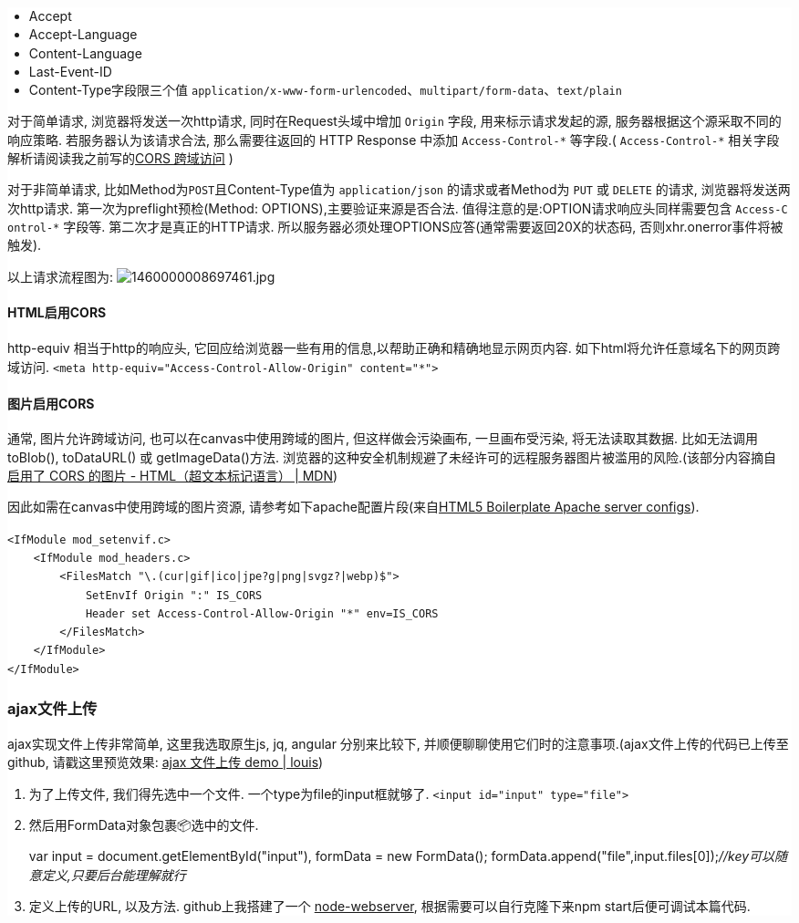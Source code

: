 - Accept
- Accept-Language
- Content-Language
- Last-Event-ID
- Content-Type字段限三个值 `application/x-www-form-urlencoded`、`multipart/form-data`、`text/plain`

对于简单请求, 浏览器将发送一次http请求, 同时在Request头域中增加 `Origin` 字段, 用来标示请求发起的源, 服务器根据这个源采取不同的响应策略. 若服务器认为该请求合法, 那么需要往返回的 HTTP Response 中添加 `Access-Control-*` 等字段.( `Access-Control-*` 相关字段解析请阅读我之前写的[CORS 跨域访问](http://louiszhai.github.io/2016/01/11/cross-domain/#CORS__u8DE8_u57DF_u8BBF_u95EE%5D) )

对于非简单请求, 比如Method为`POST`且Content-Type值为 `application/json` 的请求或者Method为 `PUT` 或 `DELETE` 的请求, 浏览器将发送两次http请求. 第一次为preflight预检(Method: OPTIONS),主要验证来源是否合法. 值得注意的是:OPTION请求响应头同样需要包含 `Access-Control-*` 字段等. 第二次才是真正的HTTP请求. 所以服务器必须处理OPTIONS应答(通常需要返回20X的状态码, 否则xhr.onerror事件将被触发).

以上请求流程图为:
![1460000008697461.jpg](https://gitee.com/hjb2722404/tuchuang/raw/master/img/20210107134149.jpg)

#### HTML启用CORS

http-equiv 相当于http的响应头, 它回应给浏览器一些有用的信息,以帮助正确和精确地显示网页内容. 如下html将允许任意域名下的网页跨域访问.
`<meta http-equiv="Access-Control-Allow-Origin" content="*">`

#### 图片启用CORS

通常, 图片允许跨域访问, 也可以在canvas中使用跨域的图片, 但这样做会污染画布, 一旦画布受污染, 将无法读取其数据. 比如无法调用 toBlob(), toDataURL() 或 getImageData()方法. 浏览器的这种安全机制规避了未经许可的远程服务器图片被滥用的风险.(该部分内容摘自 [启用了 CORS 的图片 - HTML（超文本标记语言） | MDN](https://developer.mozilla.org/zh-CN/docs/Web/HTML/CORS_enabled_image))

因此如需在canvas中使用跨域的图片资源, 请参考如下apache配置片段(来自[HTML5 Boilerplate Apache server configs](https://github.com/h5bp/server-configs-apache/blob/fc379c45f52a09dd41279dbf4e60ae281110a5b0/src/.htaccess#L36-L53)).

	<IfModule mod_setenvif.c>
	    <IfModule mod_headers.c>
	        <FilesMatch "\.(cur|gif|ico|jpe?g|png|svgz?|webp)$">
	            SetEnvIf Origin ":" IS_CORS
	            Header set Access-Control-Allow-Origin "*" env=IS_CORS
	        </FilesMatch>
	    </IfModule>
	</IfModule>

### ajax文件上传

ajax实现文件上传非常简单, 这里我选取原生js, jq, angular 分别来比较下, 并顺便聊聊使用它们时的注意事项.(ajax文件上传的代码已上传至github, 请戳这里预览效果: [ajax 文件上传 demo | louis](http://louiszhai.github.io/res/ajaxUpload.html))

1) 为了上传文件, 我们得先选中一个文件. 一个type为file的input框就够了.
`<input id="input" type="file">`
2) 然后用FormData对象包裹📦选中的文件.

	var input = document.getElementById("input"),
	    formData = new FormData();
	formData.append("file",input.files[0]);*//key可以随意定义,只要后台能理解就行*

3) 定义上传的URL, 以及方法. github上我搭建了一个 [node-webserver](https://github.com/Louiszhai/node-webserver), 根据需要可以自行克隆下来npm start后便可调试本篇代码.
